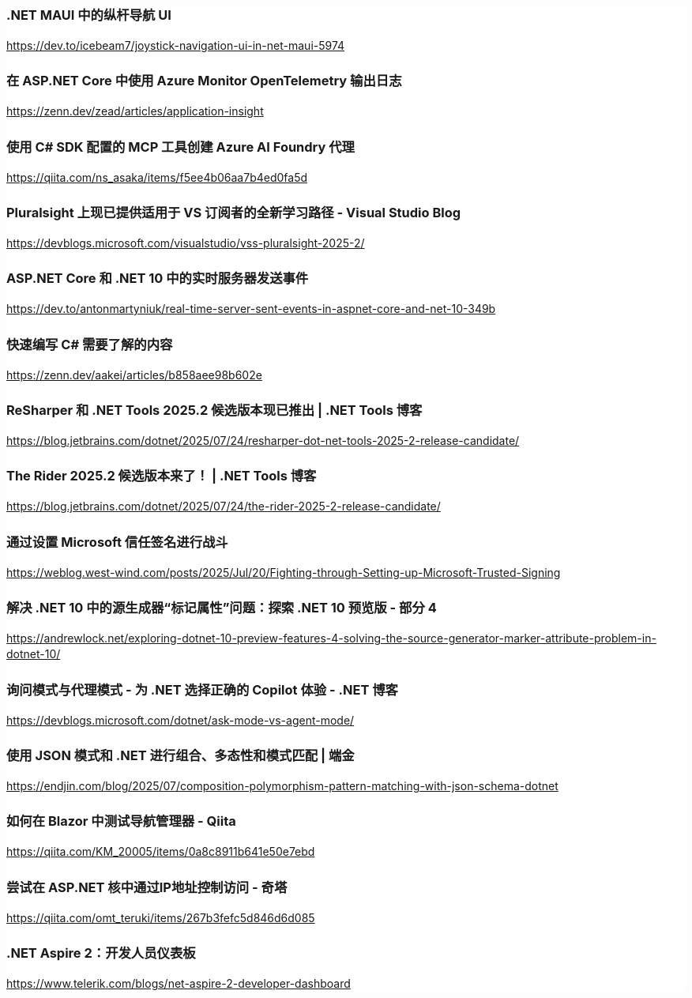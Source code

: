 ### .NET MAUI 中的纵杆导航 UI
https://dev.to/icebeam7/joystick-navigation-ui-in-net-maui-5974

### 在 ASP.NET Core 中使用 Azure Monitor OpenTelemetry 输出日志
https://zenn.dev/zead/articles/application-insight

### 使用 C# SDK 配置的 MCP 工具创建 Azure AI Foundry 代理
https://qiita.com/ns_asaka/items/f5ee4b06aa7b4ed0fa5d

### Pluralsight 上现已提供适用于 VS 订阅者的全新学习路径 - Visual Studio Blog
https://devblogs.microsoft.com/visualstudio/vss-pluralsight-2025-2/

### ASP.NET Core 和 .NET 10 中的实时服务器发送事件
https://dev.to/antonmartyniuk/real-time-server-sent-events-in-aspnet-core-and-net-10-349b

### 快速编写 C# 需要了解的内容
https://zenn.dev/aakei/articles/b858aee98b602e

### ReSharper 和 .NET Tools 2025.2 候选版本现已推出 | .NET Tools 博客
https://blog.jetbrains.com/dotnet/2025/07/24/resharper-dot-net-tools-2025-2-release-candidate/

### The Rider 2025.2 候选版本来了！ | .NET Tools 博客
https://blog.jetbrains.com/dotnet/2025/07/24/the-rider-2025-2-release-candidate/

### 通过设置 Microsoft 信任签名进行战斗
https://weblog.west-wind.com/posts/2025/Jul/20/Fighting-through-Setting-up-Microsoft-Trusted-Signing

### 解决 .NET 10 中的源生成器“标记属性”问题：探索 .NET 10 预览版 - 部分 4
https://andrewlock.net/exploring-dotnet-10-preview-features-4-solving-the-source-generator-marker-attribute-problem-in-dotnet-10/

### 询问模式与代理模式 - 为 .NET 选择正确的 Copilot 体验 - .NET 博客
https://devblogs.microsoft.com/dotnet/ask-mode-vs-agent-mode/

### 使用 JSON 模式和 .NET 进行组合、多态性和模式匹配 | 端金
https://endjin.com/blog/2025/07/composition-polymorphism-pattern-matching-with-json-schema-dotnet

### 如何在 Blazor 中测试导航管理器 - Qiita
https://qiita.com/KM_20005/items/0a8c8911b641e50e7ebd

### 尝试在 ASP.NET 核中通过IP地址控制访问 - 奇塔
https://qiita.com/omt_teruki/items/267b3fefc5d846d6d085

### .NET Aspire 2：开发人员仪表板
https://www.telerik.com/blogs/net-aspire-2-developer-dashboard
